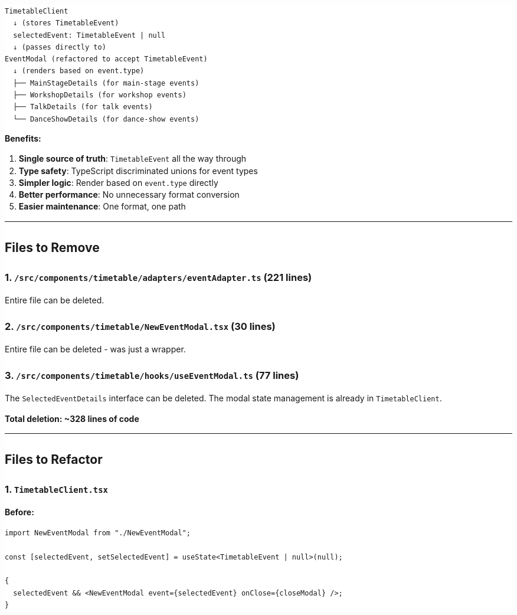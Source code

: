 ```
TimetableClient
  ↓ (stores TimetableEvent)
  selectedEvent: TimetableEvent | null
  ↓ (passes directly to)
EventModal (refactored to accept TimetableEvent)
  ↓ (renders based on event.type)
  ├── MainStageDetails (for main-stage events)
  ├── WorkshopDetails (for workshop events)
  ├── TalkDetails (for talk events)
  └── DanceShowDetails (for dance-show events)
```

**Benefits:**

1. **Single source of truth**: `TimetableEvent` all the way through
2. **Type safety**: TypeScript discriminated unions for event types
3. **Simpler logic**: Render based on `event.type` directly
4. **Better performance**: No unnecessary format conversion
5. **Easier maintenance**: One format, one path

---

## Files to Remove

### 1. `/src/components/timetable/adapters/eventAdapter.ts` (221 lines)

Entire file can be deleted.

### 2. `/src/components/timetable/NewEventModal.tsx` (30 lines)

Entire file can be deleted - was just a wrapper.

### 3. `/src/components/timetable/hooks/useEventModal.ts` (77 lines)

The `SelectedEventDetails` interface can be deleted.
The modal state management is already in `TimetableClient`.

**Total deletion: ~328 lines of code**

---

## Files to Refactor

### 1. `TimetableClient.tsx`

**Before:**

```tsx
import NewEventModal from "./NewEventModal";

const [selectedEvent, setSelectedEvent] = useState<TimetableEvent | null>(null);

{
  selectedEvent && <NewEventModal event={selectedEvent} onClose={closeModal} />;
}
```
